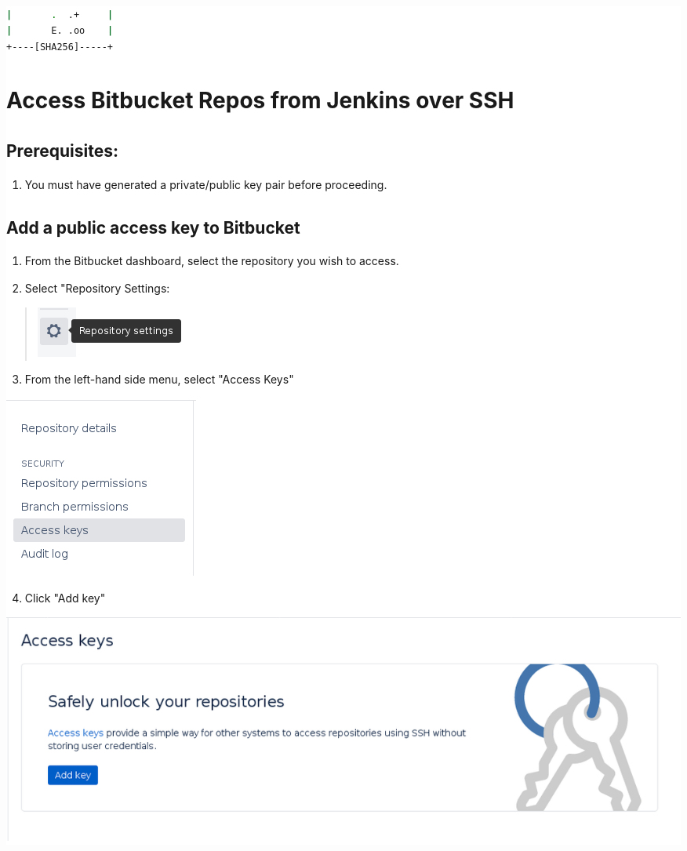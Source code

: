 ```bash
|       .  .+     |
|       E. .oo    |
+----[SHA256]-----+

```

# Access Bitbucket Repos from Jenkins over SSH

## Prerequisites:

1.  You must have generated a private/public key pair before proceeding.

## Add a public access key to Bitbucket

1.  From the Bitbucket dashboard, select the repository you wish to
    access.

2.  Select "Repository Settings:

> ![](./images/access_bb_from_jenkins_1.png)

3.  From the left-hand side menu, select "Access Keys"

![](./images/access_bb_from_jenkins_2.png)

4.  Click "Add key"

![](./images/access_bb_from_jenkins_3.png)
